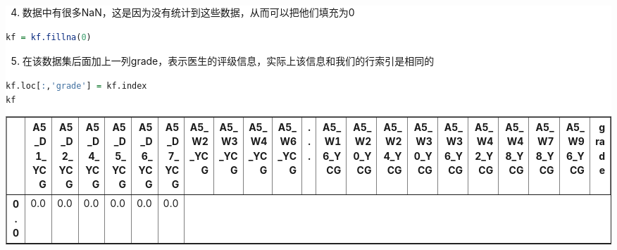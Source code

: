 

4. 数据中有很多NaN，这是因为没有统计到这些数据，从而可以把他们填充为0


```R
kf = kf.fillna(0)
```

5. 在该数据集后面加上一列grade，表示医生的评级信息，实际上该信息和我们的行索引是相同的


```R
kf.loc[:,'grade'] = kf.index
kf
```




<div>
<style scoped>
    .dataframe tbody tr th:only-of-type {
        vertical-align: middle;
    }

    .dataframe tbody tr th {
        vertical-align: top;
    }

    .dataframe thead th {
        text-align: right;
    }
</style>
<table border="1" class="dataframe">
  <thead>
    <tr style="text-align: right;">
      <th></th>
      <th>A5_D1_YCG</th>
      <th>A5_D2_YCG</th>
      <th>A5_D4_YCG</th>
      <th>A5_D5_YCG</th>
      <th>A5_D6_YCG</th>
      <th>A5_D7_YCG</th>
      <th>A5_W2_YCG</th>
      <th>A5_W3_YCG</th>
      <th>A5_W4_YCG</th>
      <th>A5_W6_YCG</th>
      <th>...</th>
      <th>A5_W16_YCG</th>
      <th>A5_W20_YCG</th>
      <th>A5_W24_YCG</th>
      <th>A5_W30_YCG</th>
      <th>A5_W36_YCG</th>
      <th>A5_W42_YCG</th>
      <th>A5_W48_YCG</th>
      <th>A5_W78_YCG</th>
      <th>A5_W96_YCG</th>
      <th>grade</th>
    </tr>
  </thead>
  <tbody>
    <tr>
      <th>0.0</th>
      <td>0.0</td>
      <td>0.0</td>
      <td>0.0</td>
      <td>0.0</td>
      <td>0.0</td>
      <td>0.0</td>